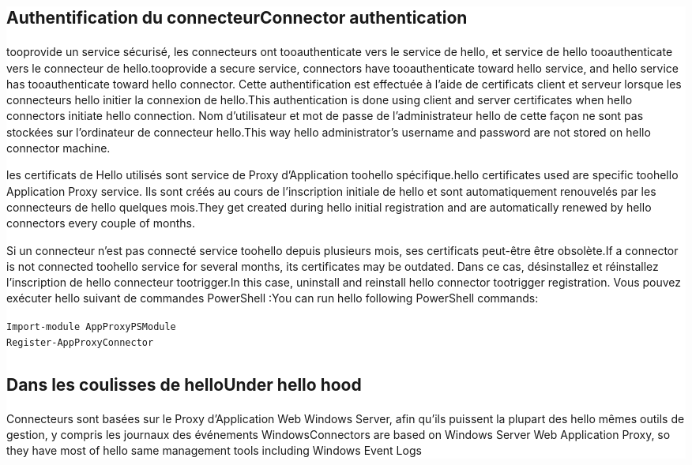 ## <a name="connector-authentication"></a><span data-ttu-id="04b6c-204">Authentification du connecteur</span><span class="sxs-lookup"><span data-stu-id="04b6c-204">Connector authentication</span></span>

<span data-ttu-id="04b6c-205">tooprovide un service sécurisé, les connecteurs ont tooauthenticate vers le service de hello, et service de hello tooauthenticate vers le connecteur de hello.</span><span class="sxs-lookup"><span data-stu-id="04b6c-205">tooprovide a secure service, connectors have tooauthenticate toward hello service, and hello service has tooauthenticate toward hello connector.</span></span> <span data-ttu-id="04b6c-206">Cette authentification est effectuée à l’aide de certificats client et serveur lorsque les connecteurs hello initier la connexion de hello.</span><span class="sxs-lookup"><span data-stu-id="04b6c-206">This authentication is done using client and server certificates when hello connectors initiate hello connection.</span></span> <span data-ttu-id="04b6c-207">Nom d’utilisateur et mot de passe de l’administrateur hello de cette façon ne sont pas stockées sur l’ordinateur de connecteur hello.</span><span class="sxs-lookup"><span data-stu-id="04b6c-207">This way hello administrator’s username and password are not stored on hello connector machine.</span></span>

<span data-ttu-id="04b6c-208">les certificats de Hello utilisés sont service de Proxy d’Application toohello spécifique.</span><span class="sxs-lookup"><span data-stu-id="04b6c-208">hello certificates used are specific toohello Application Proxy service.</span></span> <span data-ttu-id="04b6c-209">Ils sont créés au cours de l’inscription initiale de hello et sont automatiquement renouvelés par les connecteurs de hello quelques mois.</span><span class="sxs-lookup"><span data-stu-id="04b6c-209">They get created during hello initial registration and are automatically renewed by hello connectors every couple of months.</span></span> 

<span data-ttu-id="04b6c-210">Si un connecteur n’est pas connecté service toohello depuis plusieurs mois, ses certificats peut-être être obsolète.</span><span class="sxs-lookup"><span data-stu-id="04b6c-210">If a connector is not connected toohello service for several months, its certificates may be outdated.</span></span> <span data-ttu-id="04b6c-211">Dans ce cas, désinstallez et réinstallez l’inscription de hello connecteur tootrigger.</span><span class="sxs-lookup"><span data-stu-id="04b6c-211">In this case, uninstall and reinstall hello connector tootrigger registration.</span></span> <span data-ttu-id="04b6c-212">Vous pouvez exécuter hello suivant de commandes PowerShell :</span><span class="sxs-lookup"><span data-stu-id="04b6c-212">You can run hello following PowerShell commands:</span></span>

```
Import-module AppProxyPSModule
Register-AppProxyConnector
```

## <a name="under-hello-hood"></a><span data-ttu-id="04b6c-213">Dans les coulisses de hello</span><span class="sxs-lookup"><span data-stu-id="04b6c-213">Under hello hood</span></span>

<span data-ttu-id="04b6c-214">Connecteurs sont basées sur le Proxy d’Application Web Windows Server, afin qu’ils puissent la plupart des hello mêmes outils de gestion, y compris les journaux des événements Windows</span><span class="sxs-lookup"><span data-stu-id="04b6c-214">Connectors are based on Windows Server Web Application Proxy, so they have most of hello same management tools including Windows Event Logs</span></span>
